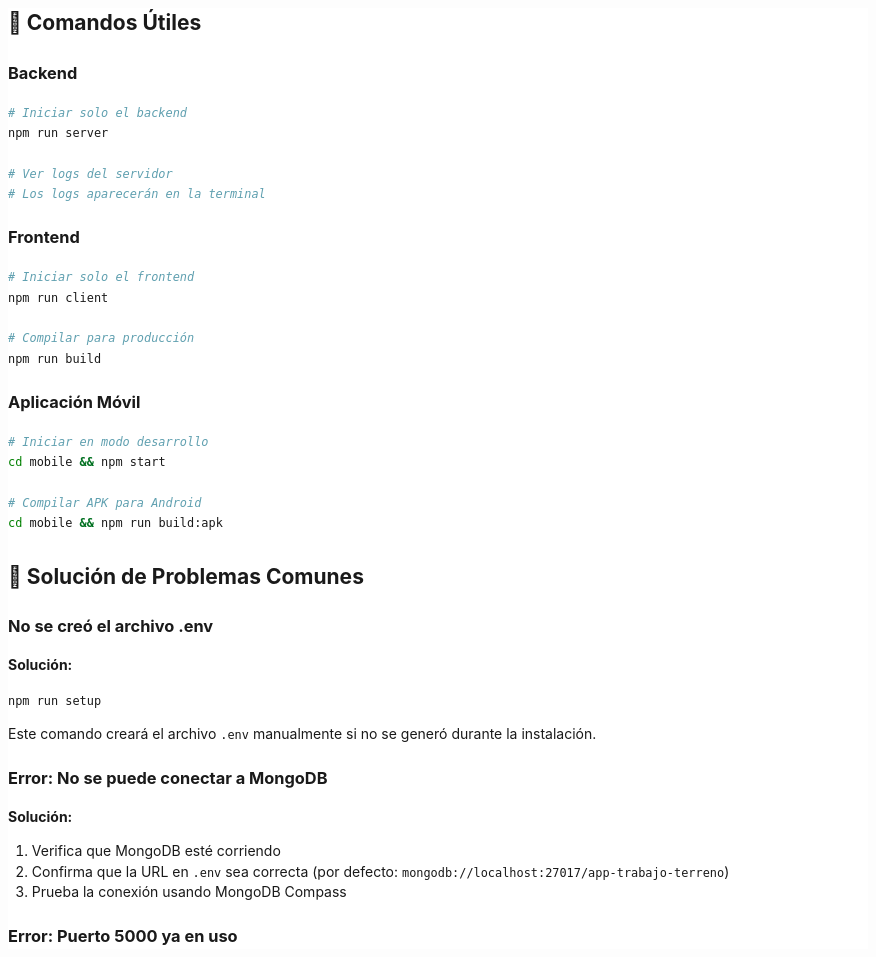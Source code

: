 ## 🔧 Comandos Útiles

### Backend

```bash
# Iniciar solo el backend
npm run server

# Ver logs del servidor
# Los logs aparecerán en la terminal
```

### Frontend

```bash
# Iniciar solo el frontend
npm run client

# Compilar para producción
npm run build
```

### Aplicación Móvil

```bash
# Iniciar en modo desarrollo
cd mobile && npm start

# Compilar APK para Android
cd mobile && npm run build:apk
```

## 🐛 Solución de Problemas Comunes

### No se creó el archivo .env

**Solución:**
```bash
npm run setup
```

Este comando creará el archivo `.env` manualmente si no se generó durante la instalación.

### Error: No se puede conectar a MongoDB

**Solución:**
1. Verifica que MongoDB esté corriendo
2. Confirma que la URL en `.env` sea correcta (por defecto: `mongodb://localhost:27017/app-trabajo-terreno`)
3. Prueba la conexión usando MongoDB Compass

### Error: Puerto 5000 ya en uso
